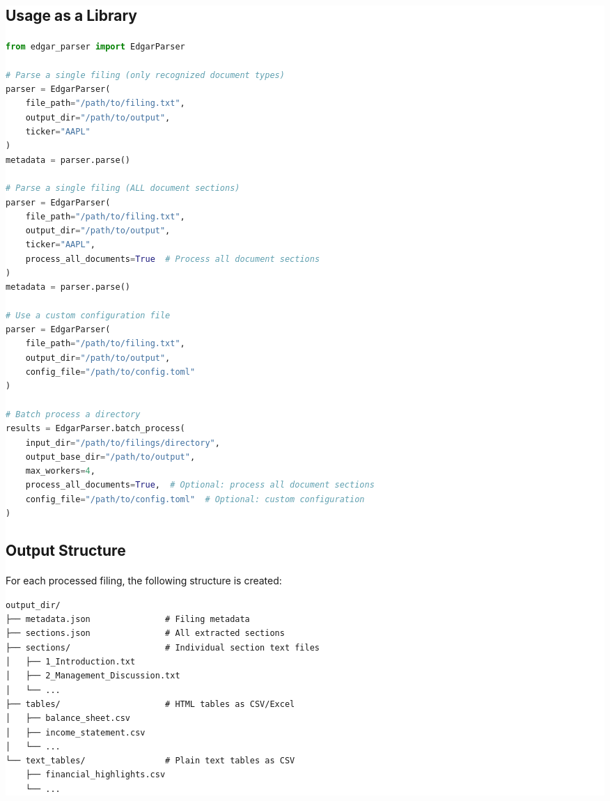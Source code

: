 ## Usage as a Library

```python
from edgar_parser import EdgarParser

# Parse a single filing (only recognized document types)
parser = EdgarParser(
    file_path="/path/to/filing.txt",
    output_dir="/path/to/output",
    ticker="AAPL"
)
metadata = parser.parse()

# Parse a single filing (ALL document sections)
parser = EdgarParser(
    file_path="/path/to/filing.txt",
    output_dir="/path/to/output",
    ticker="AAPL",
    process_all_documents=True  # Process all document sections
)
metadata = parser.parse()

# Use a custom configuration file
parser = EdgarParser(
    file_path="/path/to/filing.txt",
    output_dir="/path/to/output",
    config_file="/path/to/config.toml"
)

# Batch process a directory
results = EdgarParser.batch_process(
    input_dir="/path/to/filings/directory",
    output_base_dir="/path/to/output",
    max_workers=4,
    process_all_documents=True,  # Optional: process all document sections
    config_file="/path/to/config.toml"  # Optional: custom configuration
)
```

## Output Structure

For each processed filing, the following structure is created:

```
output_dir/
├── metadata.json               # Filing metadata
├── sections.json               # All extracted sections
├── sections/                   # Individual section text files
│   ├── 1_Introduction.txt
│   ├── 2_Management_Discussion.txt
│   └── ...
├── tables/                     # HTML tables as CSV/Excel
│   ├── balance_sheet.csv
│   ├── income_statement.csv
│   └── ...
└── text_tables/                # Plain text tables as CSV
    ├── financial_highlights.csv
    └── ...
```
